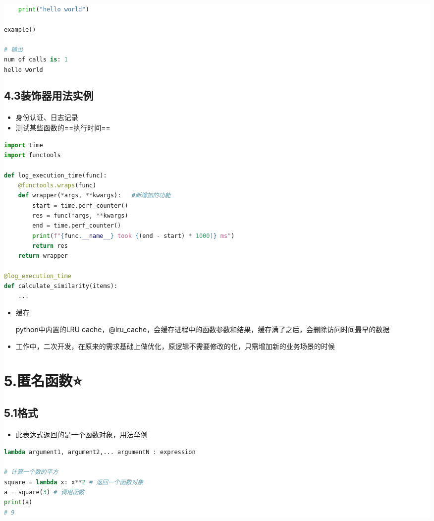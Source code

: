 ```python
    print("hello world")

example()

# 输出
num of calls is: 1
hello world
```



## 4.3装饰器用法实例

- 身份认证、日志记录
- 测试某些函数的==执行时间==

```python
import time
import functools

def log_execution_time(func):
    @functools.wraps(func)
    def wrapper(*args, **kwargs):	#新增加的功能
        start = time.perf_counter()
        res = func(*args, **kwargs)
        end = time.perf_counter()
        print(f"{func.__name__} took {(end - start) * 1000)} ms")
        return res
    return wrapper
    
@log_execution_time
def calculate_similarity(items):
    ...
```

- 缓存

  python中内置的LRU cache，@lru_cache，会缓存进程中的函数参数和结果，缓存满了之后，会删除访问时间最早的数据

- 工作中，二次开发，在原来的需求基础上做优化，原逻辑不需要修改的化，只需增加新的业务场景的时候





# 5.匿名函数⭐

## 5.1格式

- 此表达式返回的是一个函数对象，用法举例

```python
lambda argument1, argument2,... argumentN : expression

# 计算一个数的平方
square = lambda x: x**2 # 返回一个函数对象
a = square(3) # 调用函数
print(a)
# 9
```
